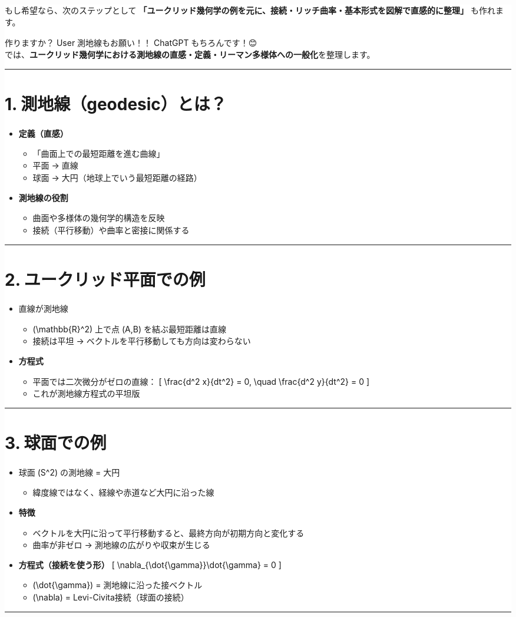 
もし希望なら、次のステップとして **「ユークリッド幾何学の例を元に、接続・リッチ曲率・基本形式を図解で直感的に整理」** も作れます。  

作りますか？
User
測地線もお願い！！
ChatGPT
もちろんです！😊  
では、**ユークリッド幾何学における測地線の直感・定義・リーマン多様体への一般化**を整理します。

---

# 1. 測地線（geodesic）とは？

- **定義（直感）**  
  - 「曲面上での最短距離を進む曲線」  
  - 平面 → 直線  
  - 球面 → 大円（地球上でいう最短距離の経路）

- **測地線の役割**  
  - 曲面や多様体の幾何学的構造を反映  
  - 接続（平行移動）や曲率と密接に関係する

---

# 2. ユークリッド平面での例

- 直線が測地線
  - \(\mathbb{R}^2\) 上で点 \(A,B\) を結ぶ最短距離は直線  
  - 接続は平坦 → ベクトルを平行移動しても方向は変わらない  

- **方程式**  
  - 平面では二次微分がゼロの直線：
    \[
    \frac{d^2 x}{dt^2} = 0, \quad \frac{d^2 y}{dt^2} = 0
    \]
  - これが測地線方程式の平坦版

---

# 3. 球面での例

- 球面 \(S^2\) の測地線 = 大円
  - 緯度線ではなく、経線や赤道など大円に沿った線  
- **特徴**  
  - ベクトルを大円に沿って平行移動すると、最終方向が初期方向と変化する  
  - 曲率が非ゼロ → 測地線の広がりや収束が生じる

- **方程式（接続を使う形）**
  \[
  \nabla_{\dot{\gamma}}\dot{\gamma} = 0
  \]
  - \(\dot{\gamma}\) = 測地線に沿った接ベクトル  
  - \(\nabla\) = Levi-Civita接続（球面の接続）

---